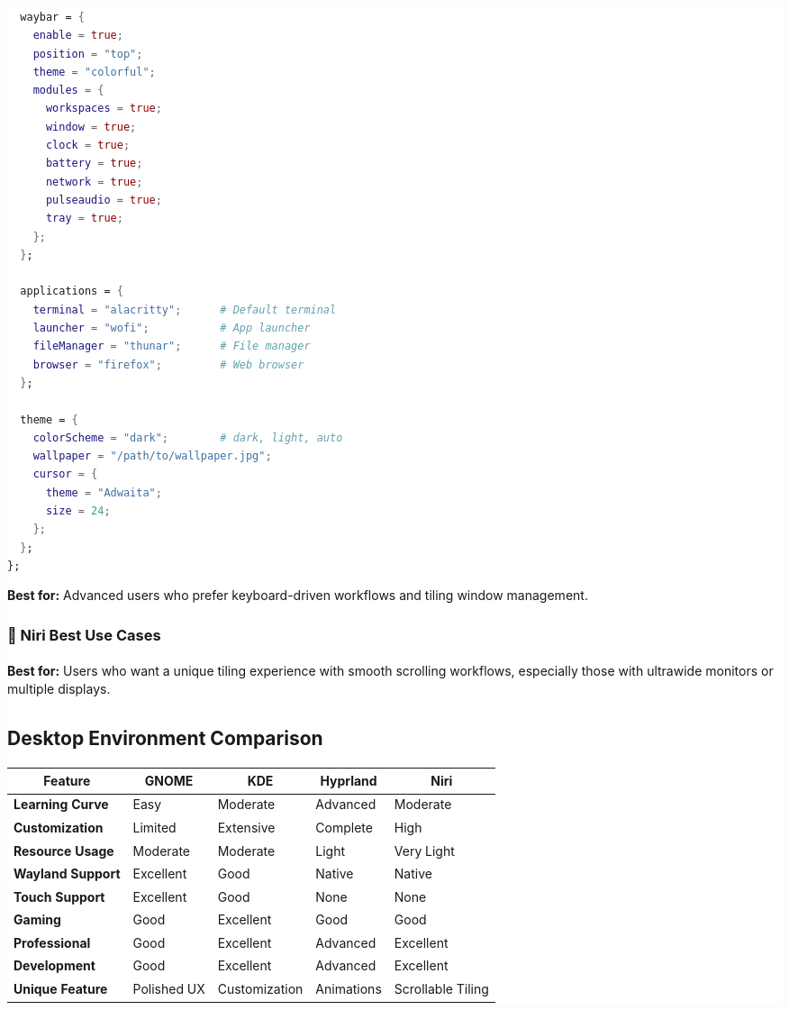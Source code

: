 ```nix
  waybar = {
    enable = true;
    position = "top";
    theme = "colorful";
    modules = {
      workspaces = true;
      window = true;
      clock = true;
      battery = true;
      network = true;
      pulseaudio = true;
      tray = true;
    };
  };

  applications = {
    terminal = "alacritty";      # Default terminal
    launcher = "wofi";           # App launcher
    fileManager = "thunar";      # File manager
    browser = "firefox";         # Web browser
  };

  theme = {
    colorScheme = "dark";        # dark, light, auto
    wallpaper = "/path/to/wallpaper.jpg";
    cursor = {
      theme = "Adwaita";
      size = 24;
    };
  };
};
```

**Best for:** Advanced users who prefer keyboard-driven workflows and tiling window management.

### 🌊 Niri Best Use Cases

**Best for:** Users who want a unique tiling experience with smooth scrolling workflows, especially those with ultrawide monitors or multiple displays.

## Desktop Environment Comparison

| Feature             | GNOME       | KDE           | Hyprland   | Niri              |
| ------------------- | ----------- | ------------- | ---------- | ----------------- |
| **Learning Curve**  | Easy        | Moderate      | Advanced   | Moderate          |
| **Customization**   | Limited     | Extensive     | Complete   | High              |
| **Resource Usage**  | Moderate    | Moderate      | Light      | Very Light        |
| **Wayland Support** | Excellent   | Good          | Native     | Native            |
| **Touch Support**   | Excellent   | Good          | None       | None              |
| **Gaming**          | Good        | Excellent     | Good       | Good              |
| **Professional**    | Good        | Excellent     | Advanced   | Excellent         |
| **Development**     | Good        | Excellent     | Advanced   | Excellent         |
| **Unique Feature**  | Polished UX | Customization | Animations | Scrollable Tiling |
